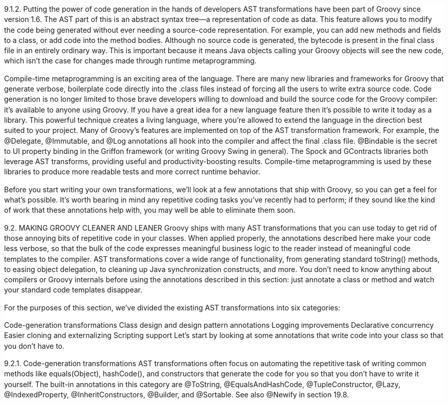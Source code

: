 9.1.2. Putting the power of code generation in the hands of developers
AST transformations have been part of Groovy since version 1.6. The AST part of this is an abstract syntax tree—a representation of code as data. This feature allows you to modify the code being generated without ever needing a source-code representation. For example, you can add new methods and fields to a class, or add code into the method bodies. Although no source code is generated, the bytecode is present in the final class file in an entirely ordinary way. This is important because it means Java objects calling your Groovy objects will see the new code, which isn’t the case for changes made through runtime metaprogramming.

Compile-time metaprogramming is an exciting area of the language. There are many new libraries and frameworks for Groovy that generate verbose, boilerplate code directly into the .class files instead of forcing all the users to write extra source code. Code generation is no longer limited to those brave developers willing to download and build the source code for the Groovy compiler: it’s available to anyone using Groovy. If you have a great idea for a new language feature then it’s possible to write it today as a library. This powerful technique creates a living language, where you’re allowed to extend the language in the direction best suited to your project. Many of Groovy’s features are implemented on top of the AST transformation framework. For example, the @Delegate, @Immutable, and @Log annotations all hook into the compiler and affect the final .class file. @Bindable is the secret to UI property binding in the Griffon framework (or writing Groovy Swing in general). The Spock and GContracts libraries both leverage AST transforms, providing useful and productivity-boosting results. Compile-time metaprogramming is used by these libraries to produce more readable tests and more correct runtime behavior.

Before you start writing your own transformations, we’ll look at a few annotations that ship with Groovy, so you can get a feel for what’s possible. It’s worth bearing in mind any repetitive coding tasks you’ve recently had to perform; if they sound like the kind of work that these annotations help with, you may well be able to eliminate them soon.

9.2. MAKING GROOVY CLEANER AND LEANER
Groovy ships with many AST transformations that you can use today to get rid of those annoying bits of repetitive code in your classes. When applied properly, the annotations described here make your code less verbose, so that the bulk of the code expresses meaningful business logic to the reader instead of meaningful code templates to the compiler. AST transformations cover a wide range of functionality, from generating standard toString() methods, to easing object delegation, to cleaning up Java synchronization constructs, and more. You don’t need to know anything about compilers or Groovy internals before using the annotations described in this section: just annotate a class or method and watch your standard code templates disappear.

For the purposes of this section, we’ve divided the existing AST transformations into six categories:

Code-generation transformations
Class design and design pattern annotations
Logging improvements
Declarative concurrency
Easier cloning and externalizing
Scripting support
Let’s start by looking at some annotations that write code into your class so that you don’t have to.

9.2.1. Code-generation transformations
AST transformations often focus on automating the repetitive task of writing common methods like equals(Object), hashCode(), and constructors that generate the code for you so that you don’t have to write it yourself. The built-in annotations in this category are @ToString, @EqualsAndHashCode, @TupleConstructor, @Lazy, @IndexedProperty, @InheritConstructors, @Builder, and @Sortable. See also @Newify in section 19.8.
